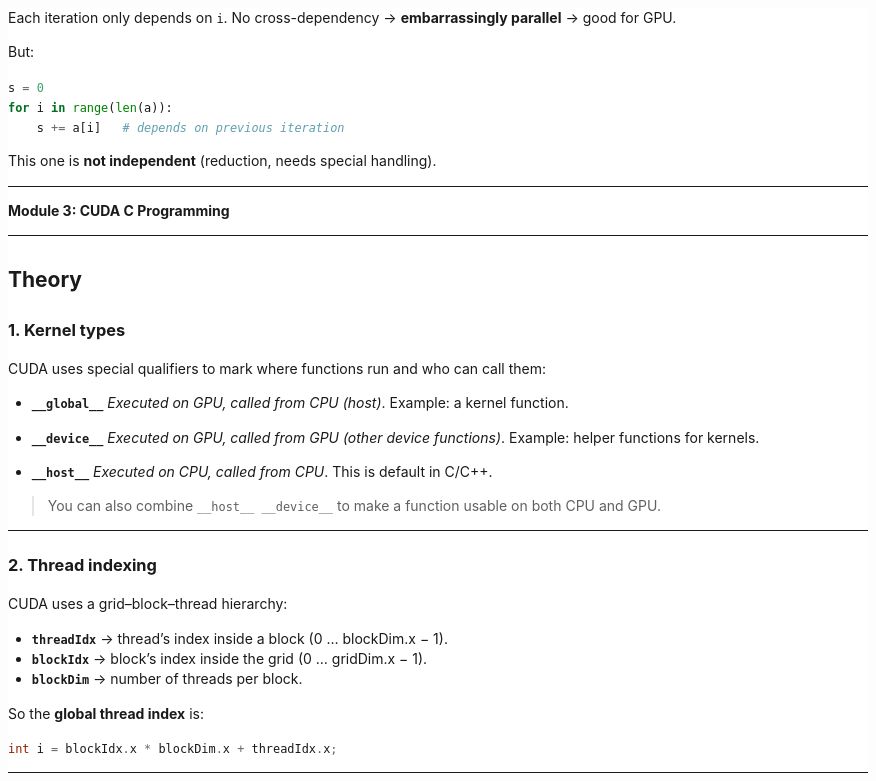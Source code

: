 Each iteration only depends on `i`. No cross-dependency → **embarrassingly parallel** → good for GPU.

But:

```python
s = 0
for i in range(len(a)):
    s += a[i]   # depends on previous iteration
```

This one is **not independent** (reduction, needs special handling).

---


 **Module 3: CUDA C Programming**

---

## **Theory**

### 1. Kernel types

CUDA uses special qualifiers to mark where functions run and who can call them:

* **`__global__`**
  *Executed on GPU, called from CPU (host)*.
  Example: a kernel function.

* **`__device__`**
  *Executed on GPU, called from GPU (other device functions)*.
  Example: helper functions for kernels.

* **`__host__`**
  *Executed on CPU, called from CPU*.
  This is default in C/C++.

> You can also combine `__host__ __device__` to make a function usable on both CPU and GPU.

---

### 2. Thread indexing

CUDA uses a grid–block–thread hierarchy:

* **`threadIdx`** → thread’s index inside a block (0 … blockDim.x − 1).
* **`blockIdx`** → block’s index inside the grid (0 … gridDim.x − 1).
* **`blockDim`** → number of threads per block.

So the **global thread index** is:

```c
int i = blockIdx.x * blockDim.x + threadIdx.x;
```

---

